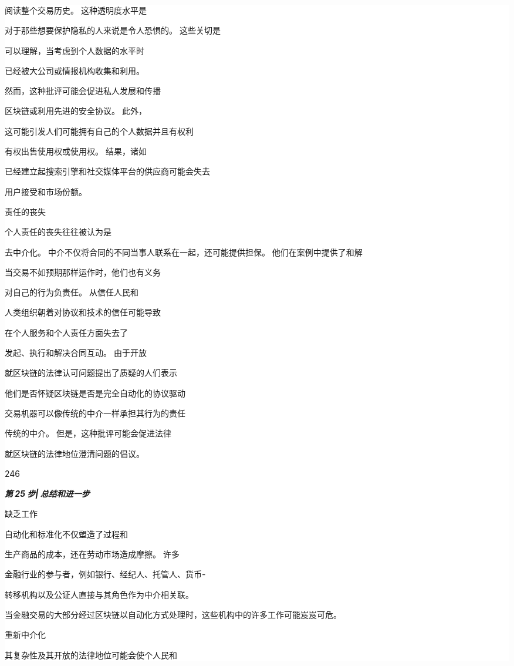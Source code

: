 阅读整个交易历史。 这种透明度水平是

对于那些想要保护隐私的人来说是令人恐惧的。 这些关切是

可以理解，当考虑到个人数据的水平时

已经被大公司或情报机构收集和利用。

然而，这种批评可能会促进私人发展和传播

区块链或利用先进的安全协议。 此外，

这可能引发人们可能拥有自己的个人数据并且有权利

有权出售使用权或使用权。 结果，诸如

已经建立起搜索引擎和社交媒体平台的供应商可能会失去

用户接受和市场份额。

责任的丧失

个人责任的丧失往往被认为是

去中介化。 中介不仅将合同的不同当事人联系在一起，还可能提供担保。 他们在案例中提供了和解

当交易不如预期那样运作时，他们也有义务

对自己的行为负责任。 从信任人民和

人类组织朝着对协议和技术的信任可能导致

在个人服务和个人责任方面失去了

发起、执行和解决合同互动。 由于开放

就区块链的法律认可问题提出了质疑的人们表示

他们是否怀疑区块链是否是完全自动化的协议驱动

交易机器可以像传统的中介一样承担其行为的责任

传统的中介。 但是，这种批评可能会促进法律

就区块链的法律地位澄清问题的倡议。

246

***第 25 步| 总结和进一步***

缺乏工作

自动化和标准化不仅塑造了过程和

生产商品的成本，还在劳动市场造成摩擦。 许多

金融行业的参与者，例如银行、经纪人、托管人、货币-

转移机构以及公证人直接与其角色作为中介相关联。

当金融交易的大部分经过区块链以自动化方式处理时，这些机构中的许多工作可能岌岌可危。

重新中介化

其复杂性及其开放的法律地位可能会使个人民和
